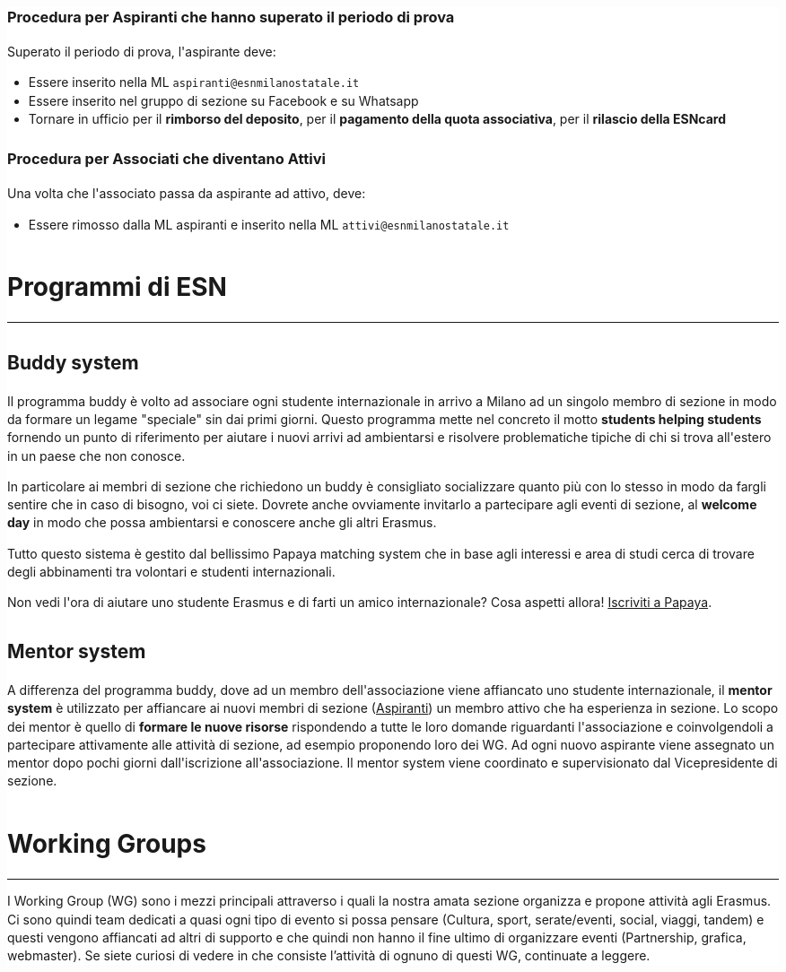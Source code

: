 ### Procedura per Aspiranti che hanno superato il periodo di prova
Superato il periodo di prova, l'aspirante deve:
- Essere inserito nella ML `aspiranti@esnmilanostatale.it`
- Essere inserito nel gruppo di sezione su Facebook e su Whatsapp
- Tornare in ufficio per il **rimborso del deposito**, per il **pagamento della quota associativa**, per il **rilascio della ESNcard**

### Procedura per Associati che diventano Attivi
Una volta che l'associato passa da aspirante ad attivo, deve:
- Essere rimosso dalla ML aspiranti e inserito nella ML `attivi@esnmilanostatale.it`


# Programmi di ESN
* * *

## Buddy system
Il programma buddy è volto ad associare ogni studente internazionale in arrivo a Milano ad un singolo membro di sezione in modo da formare un legame "speciale" sin dai primi giorni. Questo programma mette nel concreto il motto **students helping students** fornendo un punto di riferimento per aiutare i nuovi arrivi ad ambientarsi e risolvere problematiche tipiche di chi si trova all'estero in un paese che non conosce. 

In particolare ai membri di sezione che richiedono un buddy è consigliato socializzare quanto più con lo stesso in modo da fargli sentire che in caso di bisogno, voi ci siete. Dovrete anche ovviamente invitarlo a partecipare agli eventi di sezione, al **welcome day** in modo che possa ambientarsi e conoscere anche gli altri Erasmus. 

Tutto questo sistema è gestito dal bellissimo Papaya matching system che in base agli interessi e area di studi cerca di trovare degli abbinamenti tra volontari e studenti internazionali. 

Non vedi l'ora di aiutare uno studente Erasmus e di farti un amico internazionale? Cosa aspetti allora! <a href="https://papaya.iter-idea.com/">Iscriviti a Papaya</a>.

## Mentor system
A differenza del programma buddy, dove ad un membro dell'associazione viene affiancato uno studente internazionale, il **mentor system** è utilizzato per affiancare ai nuovi membri di sezione (<a href="#aspiranti">Aspiranti</a>) un membro attivo che ha esperienza in sezione. Lo scopo dei mentor è quello di **formare le nuove risorse** rispondendo a tutte le loro domande riguardanti l'associazione e coinvolgendoli a partecipare attivamente alle attività di sezione, ad esempio proponendo loro dei WG. Ad ogni nuovo aspirante viene assegnato un mentor dopo pochi giorni dall'iscrizione all'associazione. Il mentor system viene coordinato e supervisionato dal Vicepresidente di sezione.

# Working Groups
* * *
I Working Group (WG) sono i mezzi principali attraverso i quali la nostra amata sezione organizza e propone attività agli Erasmus. Ci sono quindi team dedicati a quasi ogni tipo di evento si possa pensare (Cultura, sport, serate/eventi, social, viaggi, tandem) e questi vengono affiancati ad altri di supporto e che quindi non hanno il fine ultimo di organizzare eventi (Partnership, grafica, webmaster). Se siete curiosi di vedere in che consiste l’attività di ognuno di questi WG, continuate a leggere.
